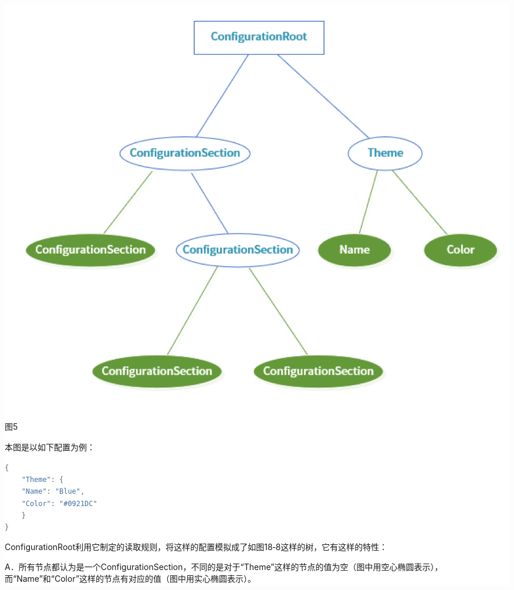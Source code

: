  ![](/blogimages/ASPNETCore_23/548134-20190922220033897-1793601684.png)

图5

本图是以如下配置为例：

```csharp
{
    "Theme": {
    "Name": "Blue",
    "Color": "#0921DC"
    }
}
```

ConfigurationRoot利用它制定的读取规则，将这样的配置模拟成了如图18‑8这样的树，它有这样的特性：

A．所有节点都认为是一个ConfigurationSection，不同的是对于“Theme”这样的节点的值为空（图中用空心椭圆表示），而“Name”和“Color”这样的节点有对应的值（图中用实心椭圆表示）。

